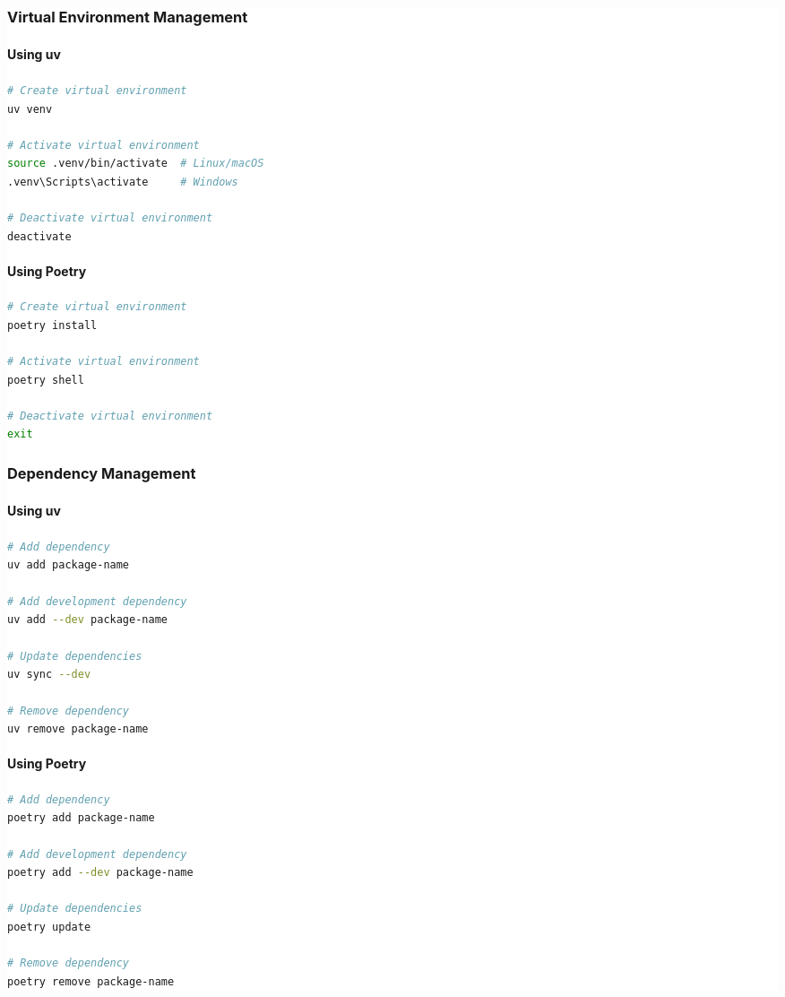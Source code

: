 ### Virtual Environment Management

#### Using uv
```bash
# Create virtual environment
uv venv

# Activate virtual environment
source .venv/bin/activate  # Linux/macOS
.venv\Scripts\activate     # Windows

# Deactivate virtual environment
deactivate
```

#### Using Poetry
```bash
# Create virtual environment
poetry install

# Activate virtual environment
poetry shell

# Deactivate virtual environment
exit
```

### Dependency Management

#### Using uv
```bash
# Add dependency
uv add package-name

# Add development dependency
uv add --dev package-name

# Update dependencies
uv sync --dev

# Remove dependency
uv remove package-name
```

#### Using Poetry
```bash
# Add dependency
poetry add package-name

# Add development dependency
poetry add --dev package-name

# Update dependencies
poetry update

# Remove dependency
poetry remove package-name
```
